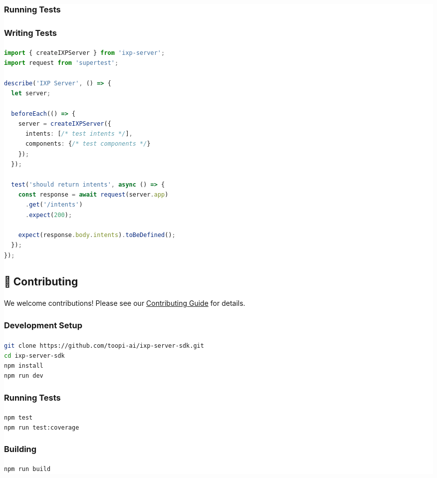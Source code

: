 ### Running Tests

### Writing Tests

```typescript
import { createIXPServer } from 'ixp-server';
import request from 'supertest';

describe('IXP Server', () => {
  let server;
  
  beforeEach(() => {
    server = createIXPServer({
      intents: [/* test intents */],
      components: {/* test components */}
    });
  });
  
  test('should return intents', async () => {
    const response = await request(server.app)
      .get('/intents')
      .expect(200);
    
    expect(response.body.intents).toBeDefined();
  });
});
```

## 🤝 Contributing

We welcome contributions! Please see our [Contributing Guide](CONTRIBUTING.md) for details.

### Development Setup

```bash
git clone https://github.com/toopi-ai/ixp-server-sdk.git
cd ixp-server-sdk
npm install
npm run dev
```

### Running Tests

```bash
npm test
npm run test:coverage
```

### Building

```bash
npm run build
```
